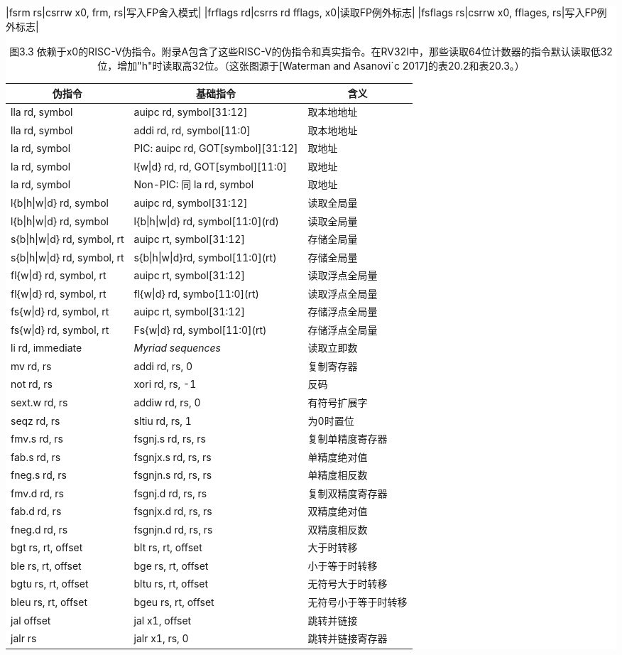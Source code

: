 |fsrm rs|csrrw x0, frm, rs|写入FP舍入模式|
|frflags rd|csrrs rd fflags, x0|读取FP例外标志|
|fsflags rs|csrrw x0, fflages, rs|写入FP例外标志|

<center>图3.3 依赖于x0的RISC-V伪指令。附录A包含了这些RISC-V的伪指令和真实指令。在RV32I中，那些读取64位计数器的指令默认读取低32位，增加"h"时读取高32位。（这张图源于[Waterman and Asanovi´c 2017]的表20.2和表20.3。）</center>

|伪指令|基础指令|含义|
|-|-|-|
|lla rd, symbol|auipc rd, symbol[31:12]|取本地地址|
|lla rd, symbol|addi rd, rd, symbol[11:0]|取本地地址|
|la rd, symbol|PIC: auipc rd, GOT\[symbol\][31:12]|取地址|
|la rd, symbol|l{w\|d} rd, rd, GOT\[symbol\][11:0]|取地址|
|la rd, symbol|Non-PIC: 同 la rd, symbol|取地址|
|l{b\|h\|w\|d} rd, symbol|auipc rd, symbol[31:12]|读取全局量|
|l{b\|h\|w\|d} rd, symbol|l{b\|h\|w\|d} rd, symbol\[11:0\](rd)|读取全局量|
|s{b\|h\|w\|d} rd, symbol, rt|auipc rt, symbol[31:12]|存储全局量|
|s{b\|h\|w\|d} rd, symbol, rt|s{b\|h\|w\|d}rd, symbol\[11:0\](rt)|存储全局量|
|fl{w\|d} rd, symbol, rt|auipc rt, symbol[31:12]|读取浮点全局量|
|fl{w\|d} rd, symbol, rt|fl{w\|d} rd, symbo\[11:0\](rt)|读取浮点全局量|
|fs{w\|d} rd, symbol, rt|auipc rt, symbol[31:12]|存储浮点全局量|
|fs{w\|d} rd, symbol, rt|Fs{w\|d} rd, symbol\[11:0\](rt)|存储浮点全局量|
|li rd, immediate|*Myriad sequences*|读取立即数|
|mv rd, rs|addi rd, rs, 0|复制寄存器|
|not rd, rs|xori rd, rs, -1|反码|
|sext.w rd, rs|addiw rd, rs, 0|有符号扩展字|
|seqz rd, rs|sltiu rd, rs, 1|为0时置位|
|fmv.s rd, rs|fsgnj.s rd, rs, rs|复制单精度寄存器|
|fab.s rd, rs|fsgnjx.s rd, rs, rs|单精度绝对值|
|fneg.s rd, rs|fsgnjn.s rd, rs, rs|单精度相反数|
|fmv.d rd, rs|fsgnj.d rd, rs, rs|复制双精度寄存器|
|fab.d rd, rs|fsgnjx.d rd, rs, rs|双精度绝对值|
|fneg.d rd, rs|fsgnjn.d rd, rs, rs|双精度相反数|
|bgt rs, rt, offset|blt rs, rt, offset|大于时转移|
|ble rs, rt, offset|bge rs, rt, offset|小于等于时转移|
|bgtu rs, rt, offset|bltu rs, rt, offset|无符号大于时转移|
|bleu rs, rt, offset|bgeu rs, rt, offset|无符号小于等于时转移|
|jal offset|jal x1, offset|跳转并链接|
|jalr rs|jalr x1, rs, 0|跳转并链接寄存器|